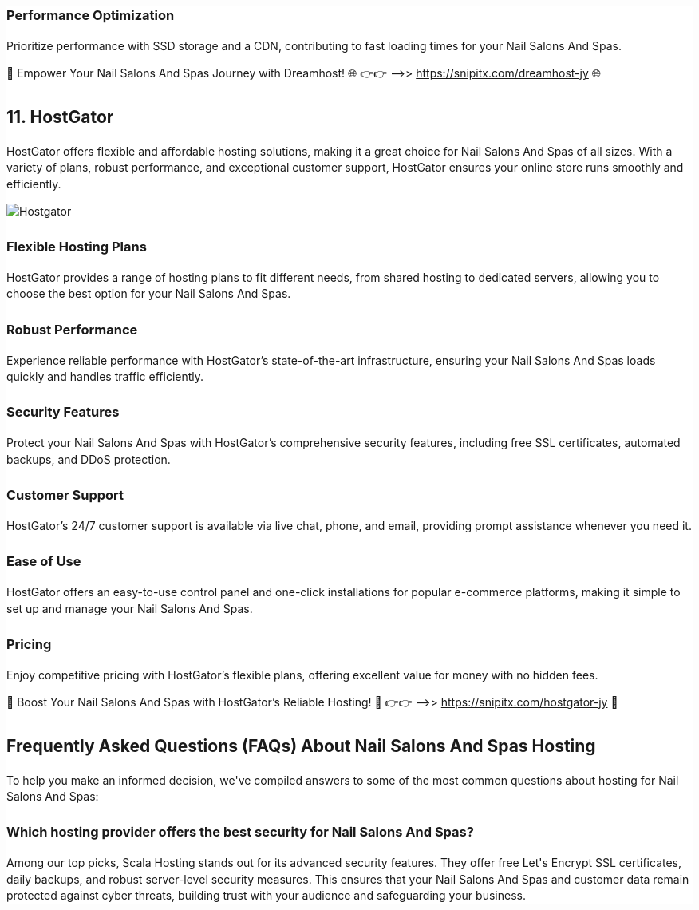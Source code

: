 ### Performance Optimization
Prioritize performance with SSD storage and a CDN, contributing to fast loading times for your Nail Salons And Spas.

🚀 Empower Your Nail Salons And Spas Journey with Dreamhost! 🌐
👉👉 -->> https://snipitx.com/dreamhost-jy 🌐

## 11. HostGator

HostGator offers flexible and affordable hosting solutions, making it a great choice for Nail Salons And Spas of all sizes. With a variety of plans, robust performance, and exceptional customer support, HostGator ensures your online store runs smoothly and efficiently.

![Hostgator](https://i.imgur.com/SNC0dSu.jpeg "Hostgator Hosting")

### Flexible Hosting Plans
HostGator provides a range of hosting plans to fit different needs, from shared hosting to dedicated servers, allowing you to choose the best option for your Nail Salons And Spas.

### Robust Performance
Experience reliable performance with HostGator’s state-of-the-art infrastructure, ensuring your Nail Salons And Spas loads quickly and handles traffic efficiently.

### Security Features
Protect your Nail Salons And Spas with HostGator’s comprehensive security features, including free SSL certificates, automated backups, and DDoS protection.

### Customer Support
HostGator’s 24/7 customer support is available via live chat, phone, and email, providing prompt assistance whenever you need it.

### Ease of Use
HostGator offers an easy-to-use control panel and one-click installations for popular e-commerce platforms, making it simple to set up and manage your Nail Salons And Spas.

### Pricing
Enjoy competitive pricing with HostGator’s flexible plans, offering excellent value for money with no hidden fees.

🌟 Boost Your Nail Salons And Spas with HostGator’s Reliable Hosting! 🚀
👉👉 -->> https://snipitx.com/hostgator-jy 🚀

## Frequently Asked Questions (FAQs) About Nail Salons And Spas Hosting

To help you make an informed decision, we've compiled answers to some of the most common questions about hosting for Nail Salons And Spas:

### Which hosting provider offers the best security for Nail Salons And Spas? 
Among our top picks, Scala Hosting stands out for its advanced security features. They offer free Let's Encrypt SSL certificates, daily backups, and robust server-level security measures. This ensures that your Nail Salons And Spas and customer data remain protected against cyber threats, building trust with your audience and safeguarding your business.
